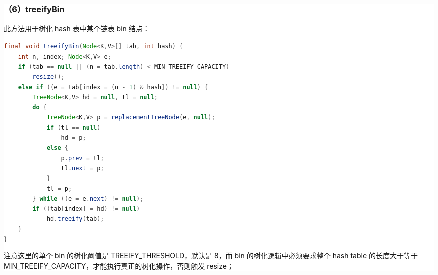 

### （6）treeifyBin

此方法用于树化 hash 表中某个链表 bin 结点：

```java
final void treeifyBin(Node<K,V>[] tab, int hash) {
    int n, index; Node<K,V> e;
    if (tab == null || (n = tab.length) < MIN_TREEIFY_CAPACITY)
        resize();
    else if ((e = tab[index = (n - 1) & hash]) != null) {
        TreeNode<K,V> hd = null, tl = null;
        do {
            TreeNode<K,V> p = replacementTreeNode(e, null);
            if (tl == null)
                hd = p;
            else {
                p.prev = tl;
                tl.next = p;
            }
            tl = p;
        } while ((e = e.next) != null);
        if ((tab[index] = hd) != null)
            hd.treeify(tab);
    }
}
```

注意这里的单个 bin 的树化阈值是 TREEIFY_THRESHOLD，默认是 8，而 bin 的树化逻辑中必须要求整个 hash table 的长度大于等于 MIN_TREEIFY_CAPACITY，才能执行真正的树化操作，否则触发 resize；

